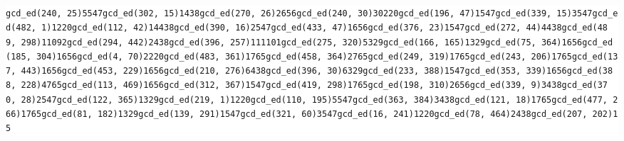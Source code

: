 </tr><tr><td><code>gcd_ed(240,&nbsp;25)</code></td><td><code>5</code></td><td><code>5</code></td><td><code>47</code></td></tr><tr><td><code>gcd_ed(302,&nbsp;15)</code></td><td><code>1</code></td><td><code>4</code></td><td><code>38</code></td></tr><tr><td><code>gcd_ed(270,&nbsp;26)</code></td><td><code>2</code></td><td><code>6</code></td><td><code>56</code></td></tr><tr><td><code>gcd_ed(240,&nbsp;30)</code></td><td><code>30</code></td><td><code>2</code></td><td><code>20</code></td></tr><tr><td><code>gcd_ed(196,&nbsp;47)</code></td><td><code>1</code></td><td><code>5</code></td><td><code>47</code></td></tr><tr><td><code>gcd_ed(339,&nbsp;15)</code></td><td><code>3</code></td><td><code>5</code></td><td><code>47</code></td></tr><tr><td><code>gcd_ed(482,&nbsp;1)</code></td><td><code>1</code></td><td><code>2</code></td><td><code>20</code></td></tr><tr><td><code>gcd_ed(112,&nbsp;42)</code></td><td><code>14</code></td><td><code>4</code></td><td><code>38</code></td></tr><tr><td><code>gcd_ed(390,&nbsp;16)</code></td><td><code>2</code></td><td><code>5</code></td><td><code>47</code></td></tr><tr><td><code>gcd_ed(433,&nbsp;47)</code></td><td><code>1</code></td><td><code>6</code></td><td><code>56</code></td></tr><tr><td><code>gcd_ed(376,&nbsp;23)</code></td><td><code>1</code></td><td><code>5</code></td><td><code>47</code></td></tr><tr><td><code>gcd_ed(272,&nbsp;44)</code></td><td><code>4</code></td><td><code>4</code></td><td><code>38</code></td></tr><tr><td><code>gcd_ed(489,&nbsp;298)</code></td><td><code>1</code></td><td><code>10</code></td><td><code>92</code></td></tr><tr><td><code>gcd_ed(294,&nbsp;442)</code></td><td><code>2</code></td><td><code>4</code></td><td><code>38</code></td></tr><tr><td><code>gcd_ed(396,&nbsp;257)</code></td><td><code>1</code></td><td><code>11</code></td><td><code>101</code></td></tr><tr><td><code>gcd_ed(275,&nbsp;320)</code></td><td><code>5</code></td><td><code>3</code></td><td><code>29</code></td></tr><tr><td><code>gcd_ed(166,&nbsp;165)</code></td><td><code>1</code></td><td><code>3</code></td><td><code>29</code></td></tr><tr><td><code>gcd_ed(75,&nbsp;364)</code></td><td><code>1</code></td><td><code>6</code></td><td><code>56</code></td></tr><tr><td><code>gcd_ed(185,&nbsp;304)</code></td><td><code>1</code></td><td><code>6</code></td><td><code>56</code></td></tr><tr><td><code>gcd_ed(4,&nbsp;70)</code></td><td><code>2</code></td><td><code>2</code></td><td><code>20</code></td></tr><tr><td><code>gcd_ed(483,&nbsp;361)</code></td><td><code>1</code></td><td><code>7</code></td><td><code>65</code></td></tr><tr><td><code>gcd_ed(458,&nbsp;364)</code></td><td><code>2</code></td><td><code>7</code></td><td><code>65</code></td></tr><tr><td><code>gcd_ed(249,&nbsp;319)</code></td><td><code>1</code></td><td><code>7</code></td><td><code>65</code></td></tr><tr><td><code>gcd_ed(243,&nbsp;206)</code></td><td><code>1</code></td><td><code>7</code></td><td><code>65</code></td></tr><tr><td><code>gcd_ed(137,&nbsp;443)</code></td><td><code>1</code></td><td><code>6</code></td><td><code>56</code></td></tr><tr><td><code>gcd_ed(453,&nbsp;229)</code></td><td><code>1</code></td><td><code>6</code></td><td><code>56</code></td></tr><tr><td><code>gcd_ed(210,&nbsp;276)</code></td><td><code>6</code></td><td><code>4</code></td><td><code>38</code></td></tr><tr><td><code>gcd_ed(396,&nbsp;30)</code></td><td><code>6</code></td><td><code>3</code></td><td><code>29</code></td></tr><tr><td><code>gcd_ed(233,&nbsp;388)</code></td><td><code>1</code></td><td><code>5</code></td><td><code>47</code></td></tr><tr><td><code>gcd_ed(353,&nbsp;339)</code></td><td><code>1</code></td><td><code>6</code></td><td><code>56</code></td></tr><tr><td><code>gcd_ed(388,&nbsp;228)</code></td><td><code>4</code></td><td><code>7</code></td><td><code>65</code></td></tr><tr><td><code>gcd_ed(113,&nbsp;469)</code></td><td><code>1</code></td><td><code>6</code></td><td><code>56</code></td></tr><tr><td><code>gcd_ed(312,&nbsp;367)</code></td><td><code>1</code></td><td><code>5</code></td><td><code>47</code></td></tr><tr><td><code>gcd_ed(419,&nbsp;298)</code></td><td><code>1</code></td><td><code>7</code></td><td><code>65</code></td></tr><tr><td><code>gcd_ed(198,&nbsp;310)</code></td><td><code>2</code></td><td><code>6</code></td><td><code>56</code></td></tr><tr><td><code>gcd_ed(339,&nbsp;9)</code></td><td><code>3</code></td><td><code>4</code></td><td><code>38</code></td></tr><tr><td><code>gcd_ed(370,&nbsp;28)</code></td><td><code>2</code></td><td><code>5</code></td><td><code>47</code></td></tr><tr><td><code>gcd_ed(122,&nbsp;365)</code></td><td><code>1</code></td><td><code>3</code></td><td><code>29</code></td></tr><tr><td><code>gcd_ed(219,&nbsp;1)</code></td><td><code>1</code></td><td><code>2</code></td><td><code>20</code></td></tr><tr><td><code>gcd_ed(110,&nbsp;195)</code></td><td><code>5</code></td><td><code>5</code></td><td><code>47</code></td></tr><tr><td><code>gcd_ed(363,&nbsp;384)</code></td><td><code>3</code></td><td><code>4</code></td><td><code>38</code></td></tr><tr><td><code>gcd_ed(121,&nbsp;18)</code></td><td><code>1</code></td><td><code>7</code></td><td><code>65</code></td></tr><tr><td><code>gcd_ed(477,&nbsp;266)</code></td><td><code>1</code></td><td><code>7</code></td><td><code>65</code></td></tr><tr><td><code>gcd_ed(81,&nbsp;182)</code></td><td><code>1</code></td><td><code>3</code></td><td><code>29</code></td></tr><tr><td><code>gcd_ed(139,&nbsp;291)</code></td><td><code>1</code></td><td><code>5</code></td><td><code>47</code></td></tr><tr><td><code>gcd_ed(321,&nbsp;60)</code></td><td><code>3</code></td><td><code>5</code></td><td><code>47</code></td></tr><tr><td><code>gcd_ed(16,&nbsp;241)</code></td><td><code>1</code></td><td><code>2</code></td><td><code>20</code></td></tr><tr><td><code>gcd_ed(78,&nbsp;464)</code></td><td><code>2</code></td><td><code>4</code></td><td><code>38</code></td></tr><tr><td><code>gcd_ed(207,&nbsp;202)</code></td><td><code>1</code></td><td><code>5</code></td><td>